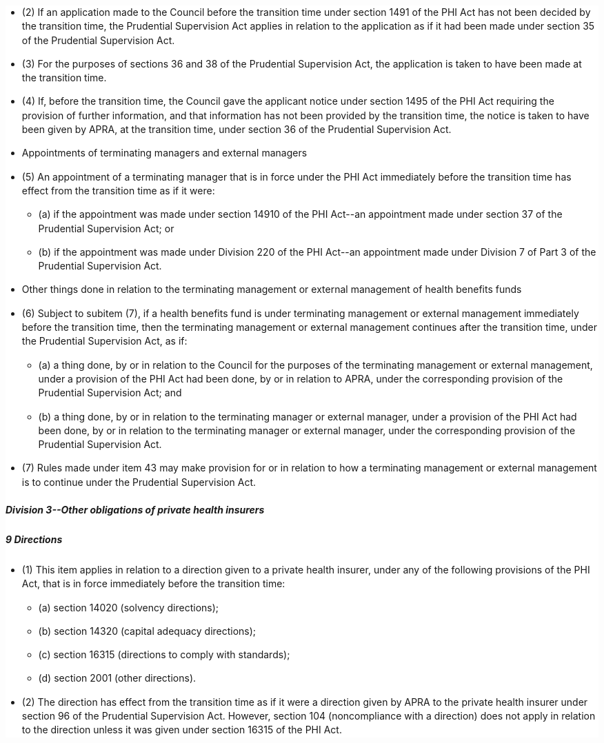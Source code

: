    * (2) If an application made to the Council before the transition time under section 1491 of the PHI Act has not been decided by the transition time, the Prudential Supervision Act applies in relation to the application as if it had been made under section 35 of the Prudential Supervision Act.

   * (3) For the purposes of sections 36 and 38 of the Prudential Supervision Act, the application is taken to have been made at the transition time.

   * (4) If, before the transition time, the Council gave the applicant notice under section 1495 of the PHI Act requiring the provision of further information, and that information has not been provided by the transition time, the notice is taken to have been given by APRA, at the transition time, under section 36 of the Prudential Supervision Act.

   * Appointments of terminating managers and external managers

   * (5) An appointment of a terminating manager that is in force under the PHI Act immediately before the transition time has effect from the transition time as if it were:

      * (a) if the appointment was made under section 14910 of the PHI Act--an appointment made under section 37 of the Prudential Supervision Act; or

      * (b) if the appointment was made under Division 220 of the PHI Act--an appointment made under Division 7 of Part 3 of the Prudential Supervision Act.

   * Other things done in relation to the terminating management or external management of health benefits funds

   * (6) Subject to subitem (7), if a health benefits fund is under terminating management or external management immediately before the transition time, then the terminating management or external management continues after the transition time, under the Prudential Supervision Act, as if:

      * (a) a thing done, by or in relation to the Council for the purposes of the terminating management or external management, under a provision of the PHI Act had been done, by or in relation to APRA, under the corresponding provision of the Prudential Supervision Act; and

      * (b) a thing done, by or in relation to the terminating manager or external manager, under a provision of the PHI Act had been done, by or in relation to the terminating manager or external manager, under the corresponding provision of the Prudential Supervision Act.

   * (7) Rules made under item 43 may make provision for or in relation to how a terminating management or external management is to continue under the Prudential Supervision Act.

##### Division 3--Other obligations of private health insurers

##### 9  Directions

   * (1) This item applies in relation to a direction given to a private health insurer, under any of the following provisions of the PHI Act, that is in force immediately before the transition time:

      * (a) section 14020 (solvency directions);

      * (b) section 14320 (capital adequacy directions);

      * (c) section 16315 (directions to comply with standards);

      * (d) section 2001 (other directions).

   * (2) The direction has effect from the transition time as if it were a direction given by APRA to the private health insurer under section 96 of the Prudential Supervision Act. However, section 104 (noncompliance with a direction) does not apply in relation to the direction unless it was given under section 16315 of the PHI Act.
